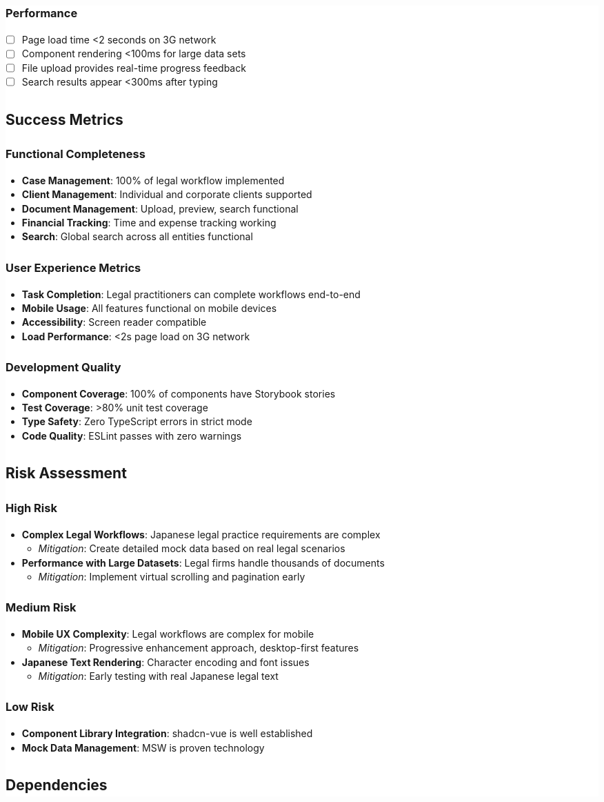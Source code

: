 ### Performance
- [ ] Page load time <2 seconds on 3G network
- [ ] Component rendering <100ms for large data sets
- [ ] File upload provides real-time progress feedback
- [ ] Search results appear <300ms after typing

## Success Metrics

### Functional Completeness
- **Case Management**: 100% of legal workflow implemented
- **Client Management**: Individual and corporate clients supported
- **Document Management**: Upload, preview, search functional
- **Financial Tracking**: Time and expense tracking working
- **Search**: Global search across all entities functional

### User Experience Metrics
- **Task Completion**: Legal practitioners can complete workflows end-to-end
- **Mobile Usage**: All features functional on mobile devices
- **Accessibility**: Screen reader compatible
- **Load Performance**: <2s page load on 3G network

### Development Quality
- **Component Coverage**: 100% of components have Storybook stories
- **Test Coverage**: >80% unit test coverage
- **Type Safety**: Zero TypeScript errors in strict mode
- **Code Quality**: ESLint passes with zero warnings

## Risk Assessment

### High Risk
- **Complex Legal Workflows**: Japanese legal practice requirements are complex
  - *Mitigation*: Create detailed mock data based on real legal scenarios
- **Performance with Large Datasets**: Legal firms handle thousands of documents
  - *Mitigation*: Implement virtual scrolling and pagination early

### Medium Risk
- **Mobile UX Complexity**: Legal workflows are complex for mobile
  - *Mitigation*: Progressive enhancement approach, desktop-first features
- **Japanese Text Rendering**: Character encoding and font issues
  - *Mitigation*: Early testing with real Japanese legal text

### Low Risk
- **Component Library Integration**: shadcn-vue is well established
- **Mock Data Management**: MSW is proven technology

## Dependencies
